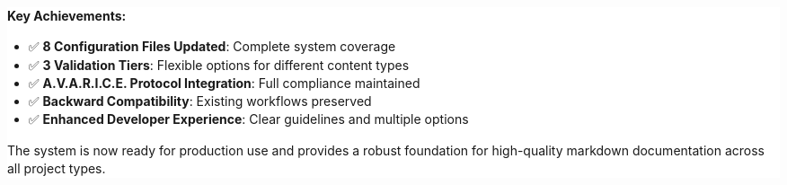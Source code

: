 **Key Achievements:**

* ✅ **8 Configuration Files Updated**: Complete system coverage
* ✅ **3 Validation Tiers**: Flexible options for different content types
* ✅ **A.V.A.R.I.C.E. Protocol Integration**: Full compliance maintained
* ✅ **Backward Compatibility**: Existing workflows preserved
* ✅ **Enhanced Developer Experience**: Clear guidelines and multiple options

The system is now ready for production use and provides a robust foundation for high-quality markdown
documentation across all project types.
